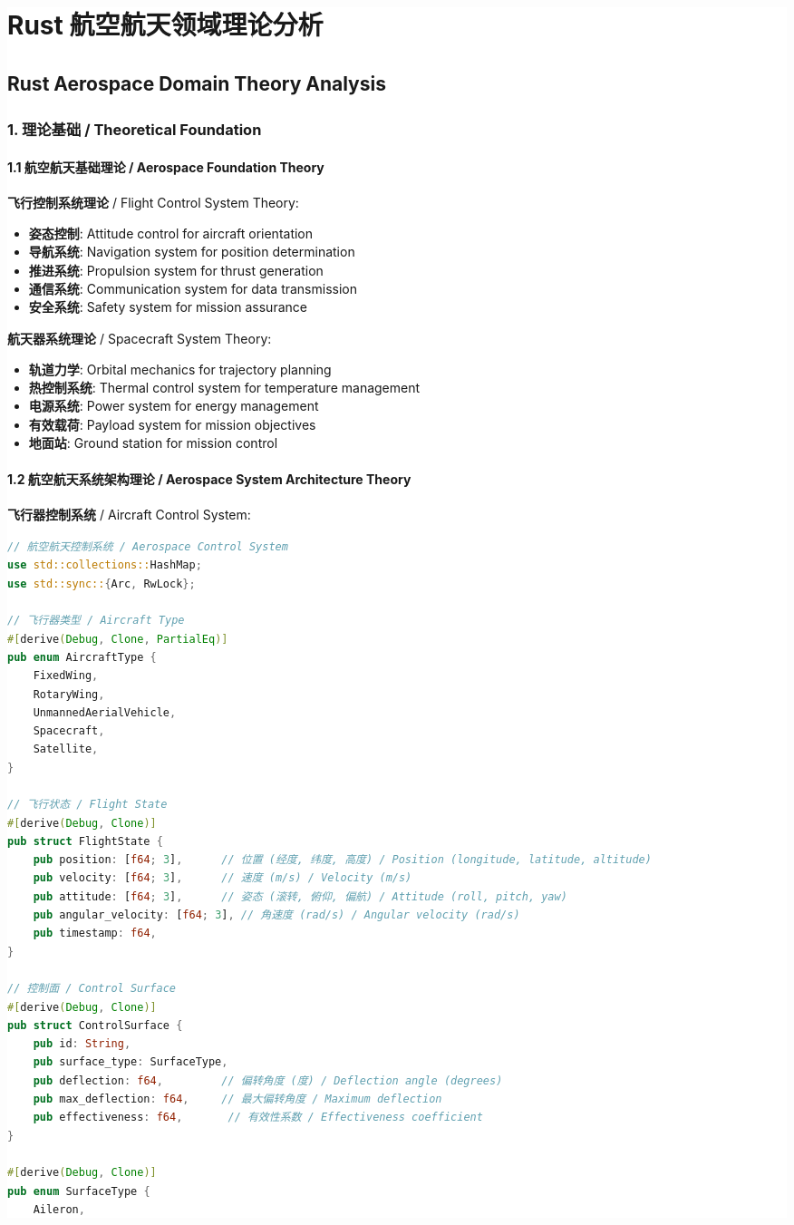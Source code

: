 # Rust 航空航天领域理论分析

## Rust Aerospace Domain Theory Analysis

### 1. 理论基础 / Theoretical Foundation

#### 1.1 航空航天基础理论 / Aerospace Foundation Theory

**飞行控制系统理论** / Flight Control System Theory:
- **姿态控制**: Attitude control for aircraft orientation
- **导航系统**: Navigation system for position determination
- **推进系统**: Propulsion system for thrust generation
- **通信系统**: Communication system for data transmission
- **安全系统**: Safety system for mission assurance

**航天器系统理论** / Spacecraft System Theory:
- **轨道力学**: Orbital mechanics for trajectory planning
- **热控制系统**: Thermal control system for temperature management
- **电源系统**: Power system for energy management
- **有效载荷**: Payload system for mission objectives
- **地面站**: Ground station for mission control

#### 1.2 航空航天系统架构理论 / Aerospace System Architecture Theory

**飞行器控制系统** / Aircraft Control System:
```rust
// 航空航天控制系统 / Aerospace Control System
use std::collections::HashMap;
use std::sync::{Arc, RwLock};

// 飞行器类型 / Aircraft Type
#[derive(Debug, Clone, PartialEq)]
pub enum AircraftType {
    FixedWing,
    RotaryWing,
    UnmannedAerialVehicle,
    Spacecraft,
    Satellite,
}

// 飞行状态 / Flight State
#[derive(Debug, Clone)]
pub struct FlightState {
    pub position: [f64; 3],      // 位置 (经度, 纬度, 高度) / Position (longitude, latitude, altitude)
    pub velocity: [f64; 3],      // 速度 (m/s) / Velocity (m/s)
    pub attitude: [f64; 3],      // 姿态 (滚转, 俯仰, 偏航) / Attitude (roll, pitch, yaw)
    pub angular_velocity: [f64; 3], // 角速度 (rad/s) / Angular velocity (rad/s)
    pub timestamp: f64,
}

// 控制面 / Control Surface
#[derive(Debug, Clone)]
pub struct ControlSurface {
    pub id: String,
    pub surface_type: SurfaceType,
    pub deflection: f64,         // 偏转角度 (度) / Deflection angle (degrees)
    pub max_deflection: f64,     // 最大偏转角度 / Maximum deflection
    pub effectiveness: f64,       // 有效性系数 / Effectiveness coefficient
}

#[derive(Debug, Clone)]
pub enum SurfaceType {
    Aileron,
```